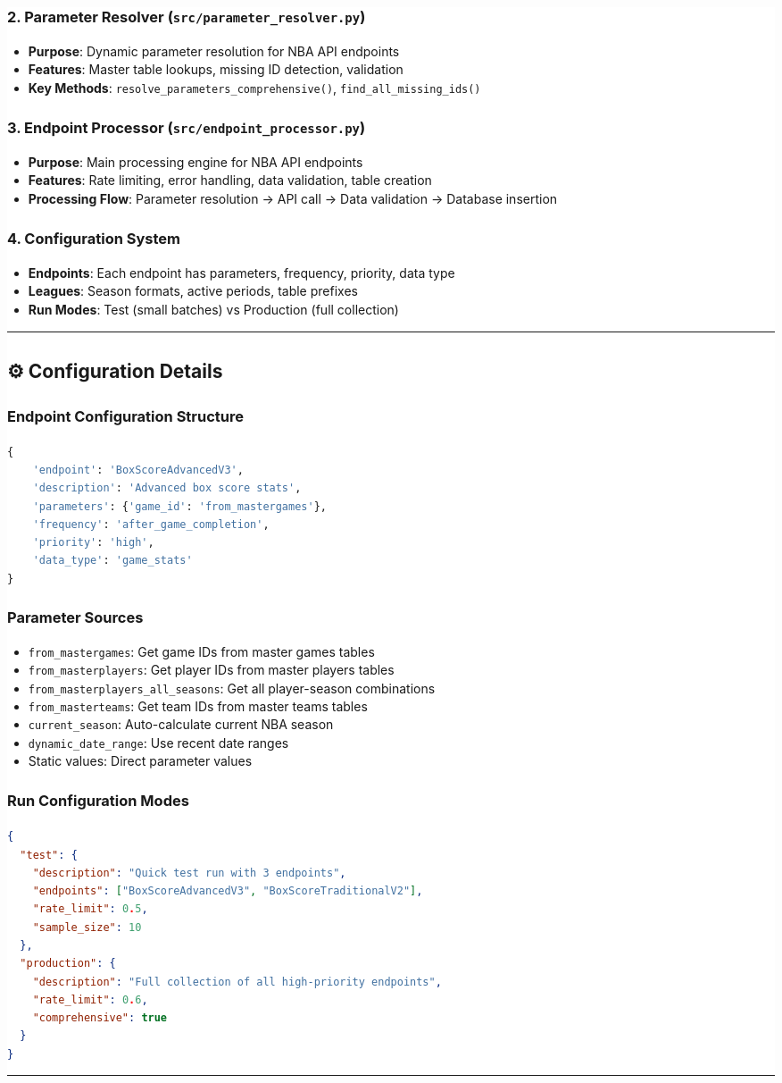 ### **2. Parameter Resolver** (`src/parameter_resolver.py`)
- **Purpose**: Dynamic parameter resolution for NBA API endpoints
- **Features**: Master table lookups, missing ID detection, validation
- **Key Methods**: `resolve_parameters_comprehensive()`, `find_all_missing_ids()`

### **3. Endpoint Processor** (`src/endpoint_processor.py`)
- **Purpose**: Main processing engine for NBA API endpoints
- **Features**: Rate limiting, error handling, data validation, table creation
- **Processing Flow**: Parameter resolution → API call → Data validation → Database insertion

### **4. Configuration System**
- **Endpoints**: Each endpoint has parameters, frequency, priority, data type
- **Leagues**: Season formats, active periods, table prefixes
- **Run Modes**: Test (small batches) vs Production (full collection)

---

## ⚙️ **Configuration Details**

### **Endpoint Configuration Structure**
```python
{
    'endpoint': 'BoxScoreAdvancedV3',
    'description': 'Advanced box score stats',
    'parameters': {'game_id': 'from_mastergames'},
    'frequency': 'after_game_completion',
    'priority': 'high',
    'data_type': 'game_stats'
}
```

### **Parameter Sources**
- `from_mastergames`: Get game IDs from master games tables
- `from_masterplayers`: Get player IDs from master players tables  
- `from_masterplayers_all_seasons`: Get all player-season combinations
- `from_masterteams`: Get team IDs from master teams tables
- `current_season`: Auto-calculate current NBA season
- `dynamic_date_range`: Use recent date ranges
- Static values: Direct parameter values

### **Run Configuration Modes**
```json
{
  "test": {
    "description": "Quick test run with 3 endpoints",
    "endpoints": ["BoxScoreAdvancedV3", "BoxScoreTraditionalV2"],
    "rate_limit": 0.5,
    "sample_size": 10
  },
  "production": {
    "description": "Full collection of all high-priority endpoints",
    "rate_limit": 0.6,
    "comprehensive": true
  }
}
```

---